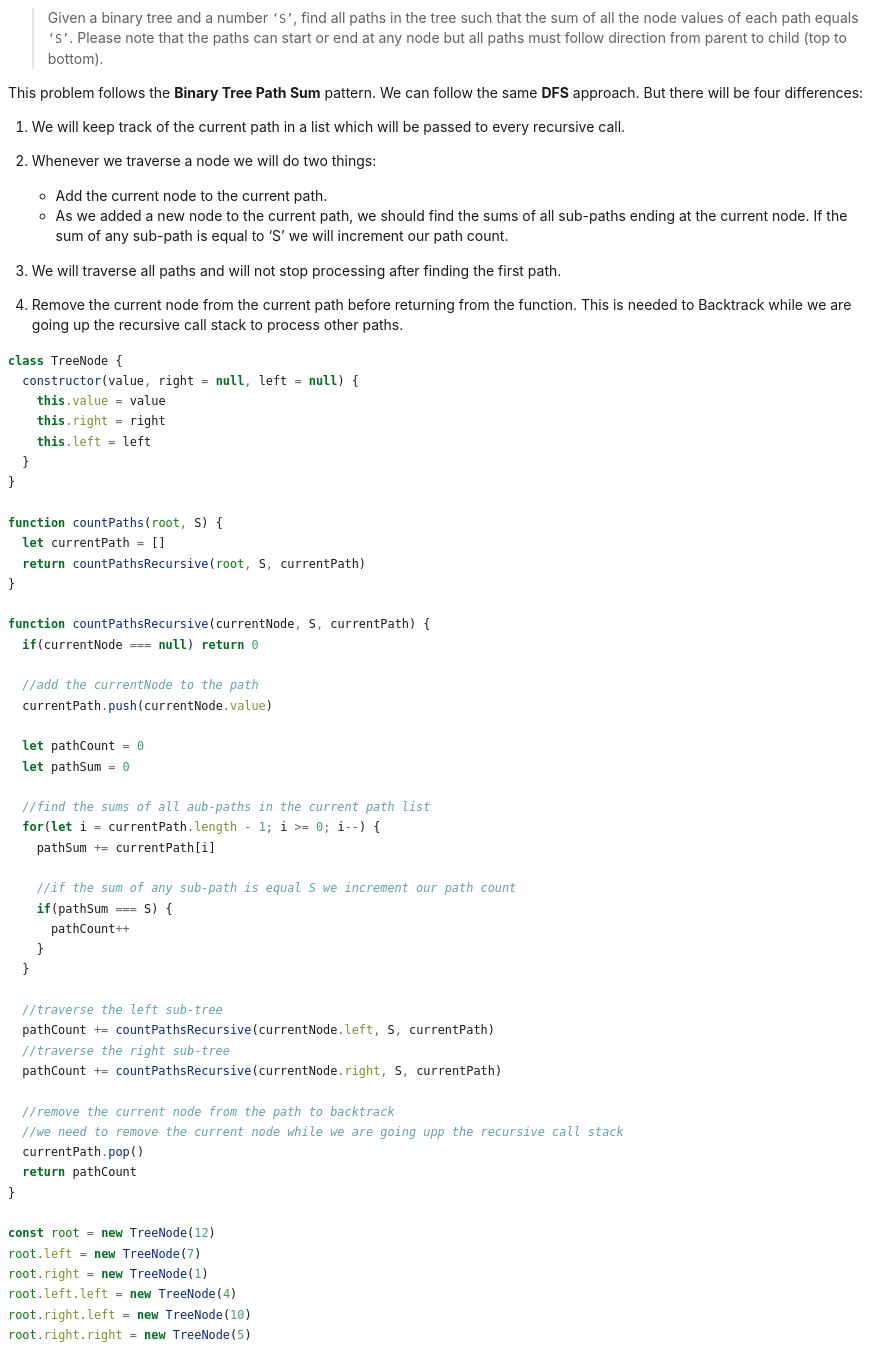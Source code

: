 > Given a binary tree and a number `‘S’`, find all paths in the tree such that the sum of all the node values of each path equals `‘S’`. Please note that the paths can start or end at any node but all paths must follow direction from parent to child (top to bottom).

This problem follows the <b>Binary Tree Path Sum</b> pattern. We can follow the same <b>DFS</b> approach. But there will be four differences:
1. We will keep track of the current path in a list which will be passed to every recursive call.
2. Whenever we traverse a node we will do two things:

    - Add the current node to the current path.
    - As we added a new node to the current path, we should find the sums of all sub-paths ending at the current node. If the sum of any sub-path is equal to ‘S’ we will increment our path count.
3. We will traverse all paths and will not stop processing after finding the first path.
4. Remove the current node from the current path before returning from the function. This is needed to Backtrack while we are going up the recursive call stack to process other paths.
````js
class TreeNode {
  constructor(value, right = null, left = null) {
    this.value = value
    this.right = right
    this.left = left
  }
}

function countPaths(root, S) {
  let currentPath = []
  return countPathsRecursive(root, S, currentPath)
}

function countPathsRecursive(currentNode, S, currentPath) {
  if(currentNode === null) return 0
  
  //add the currentNode to the path
  currentPath.push(currentNode.value)
  
  let pathCount = 0
  let pathSum = 0
  
  //find the sums of all aub-paths in the current path list
  for(let i = currentPath.length - 1; i >= 0; i--) {
    pathSum += currentPath[i]
    
    //if the sum of any sub-path is equal S we increment our path count
    if(pathSum === S) {
      pathCount++
    }
  }
  
  //traverse the left sub-tree
  pathCount += countPathsRecursive(currentNode.left, S, currentPath)
  //traverse the right sub-tree
  pathCount += countPathsRecursive(currentNode.right, S, currentPath)
  
  //remove the current node from the path to backtrack
  //we need to remove the current node while we are going upp the recursive call stack
  currentPath.pop()
  return pathCount
}

const root = new TreeNode(12)
root.left = new TreeNode(7)
root.right = new TreeNode(1)
root.left.left = new TreeNode(4)
root.right.left = new TreeNode(10)
root.right.right = new TreeNode(5)
````